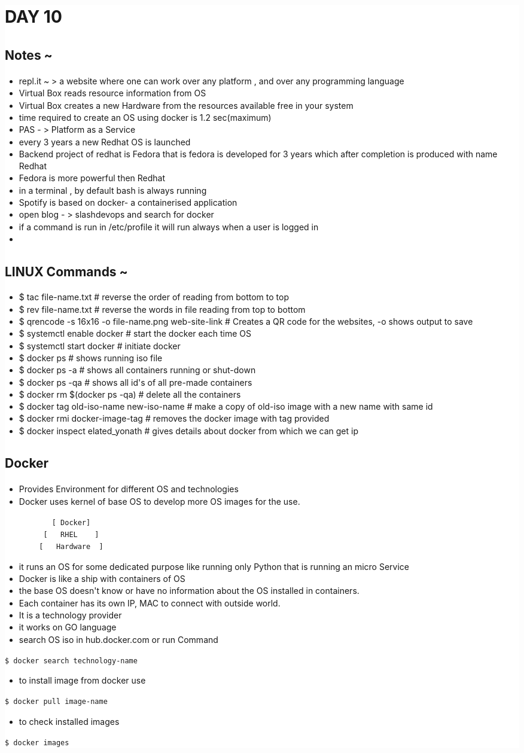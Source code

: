 # DAY 10

## Notes ~
  * repl.it ~ > a website where one can work over any platform , and over any programming language
  * Virtual Box reads resource information from OS
  * Virtual Box creates a new Hardware from the resources available free in your system
  * time required to create an OS using docker is 1.2 sec(maximum)
  * PAS - > Platform as a Service
  * every 3 years a new Redhat OS is launched
  * Backend project of redhat is Fedora that is fedora is developed for 3 years which after completion is produced with name Redhat
  * Fedora is more powerful then Redhat
  * in a terminal , by default bash is always running
  * Spotify is based on docker- a containerised application
  * open blog - > slashdevops and search for docker
  * if a command is run in /etc/profile it will run always when a user is logged in
  *
## LINUX Commands ~
  * $ tac file-name.txt   # reverse the order of reading from bottom to top
  * $ rev file-name.txt   # reverse the words in file reading from top to bottom
  * $ qrencode -s 16x16 -o file-name.png web-site-link # Creates a QR code for the websites, -o shows output to save
  * $ systemctl enable docker # start the docker each time  OS
  * $ systemctl start docker # initiate docker
  * $ docker ps # shows running iso file
  * $ docker ps -a # shows all containers running or shut-down
  * $ docker ps -qa # shows all id's of all pre-made containers
  * $ docker rm $(docker ps -qa) # delete all the containers
  * $ docker tag old-iso-name new-iso-name # make a copy of old-iso image with a new name with same id
  * $ docker rmi docker-image-tag # removes the docker image with tag provided
  * $ docker inspect elated_yonath # gives details about docker from which we can get ip

## Docker
  * Provides Environment for different OS and technologies
  * Docker uses kernel of base OS to develop more OS images for the use.
  ```
             [ Docker]
           [   RHEL    ]    
          [   Hardware  ]
  ```
  * it runs an OS for some dedicated purpose like running only Python that is running an micro Service
  * Docker is like a ship with containers of OS
  * the base OS doesn't know or have no information about the OS installed in containers.
  * Each container has its own IP, MAC to connect with outside world.
  * It is a technology provider
  * it works on GO language
  * search OS iso in hub.docker.com or
  run Command
  ```
  $ docker search technology-name
  ```
  * to install image from docker use
  ```
  $ docker pull image-name
  ```
  * to check installed images
  ```
  $ docker images
  ```